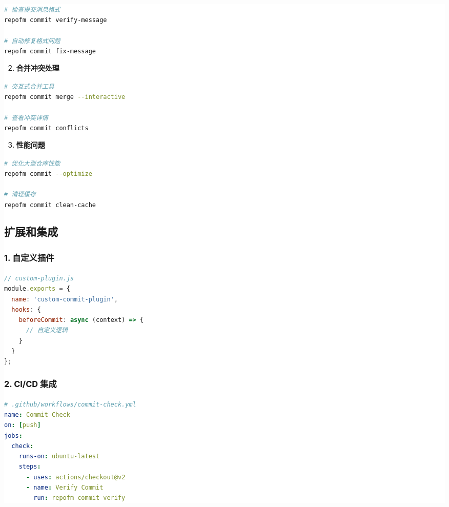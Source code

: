 ```bash
# 检查提交消息格式
repofm commit verify-message

# 自动修复格式问题
repofm commit fix-message
```

2. **合并冲突处理**

```bash
# 交互式合并工具
repofm commit merge --interactive

# 查看冲突详情
repofm commit conflicts
```

3. **性能问题**

```bash
# 优化大型仓库性能
repofm commit --optimize

# 清理缓存
repofm commit clean-cache
```

## 扩展和集成

### 1. 自定义插件

```javascript
// custom-plugin.js
module.exports = {
  name: 'custom-commit-plugin',
  hooks: {
    beforeCommit: async (context) => {
      // 自定义逻辑
    }
  }
};
```

### 2. CI/CD 集成

```yaml
# .github/workflows/commit-check.yml
name: Commit Check
on: [push]
jobs:
  check:
    runs-on: ubuntu-latest
    steps:
      - uses: actions/checkout@v2
      - name: Verify Commit
        run: repofm commit verify
```
